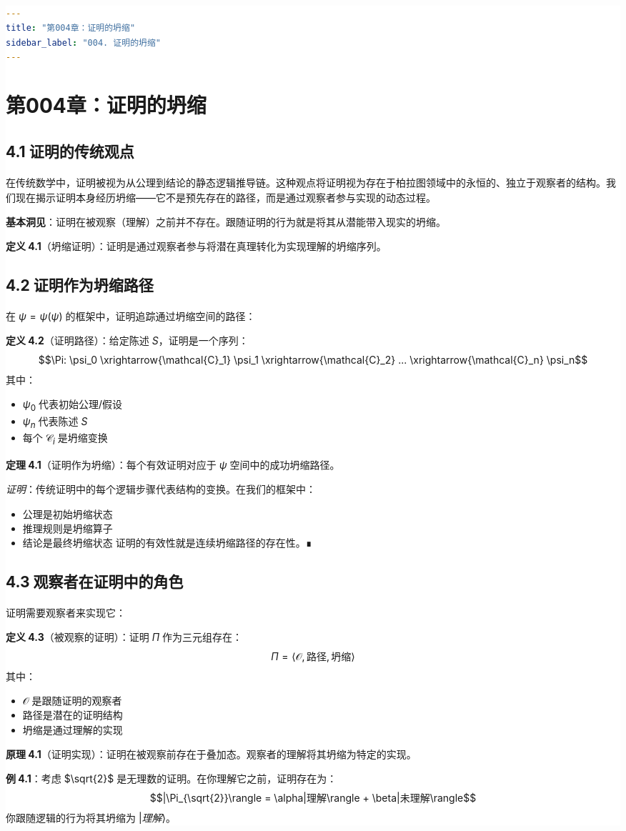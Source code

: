 ```yaml
---
title: "第004章：证明的坍缩"
sidebar_label: "004. 证明的坍缩"
---
```


# 第004章：证明的坍缩

## 4.1 证明的传统观点

在传统数学中，证明被视为从公理到结论的静态逻辑推导链。这种观点将证明视为存在于柏拉图领域中的永恒的、独立于观察者的结构。我们现在揭示证明本身经历坍缩——它不是预先存在的路径，而是通过观察者参与实现的动态过程。

**基本洞见**：证明在被观察（理解）之前并不存在。跟随证明的行为就是将其从潜能带入现实的坍缩。

**定义 4.1**（坍缩证明）：证明是通过观察者参与将潜在真理转化为实现理解的坍缩序列。

## 4.2 证明作为坍缩路径

在 $\psi = \psi(\psi)$ 的框架中，证明追踪通过坍缩空间的路径：

**定义 4.2**（证明路径）：给定陈述 $S$，证明是一个序列：
$$\Pi: \psi_0 \xrightarrow{\mathcal{C}_1} \psi_1 \xrightarrow{\mathcal{C}_2} ... \xrightarrow{\mathcal{C}_n} \psi_n$$
其中：
- $\psi_0$ 代表初始公理/假设
- $\psi_n$ 代表陈述 $S$
- 每个 $\mathcal{C}_i$ 是坍缩变换

**定理 4.1**（证明作为坍缩）：每个有效证明对应于 $\psi$ 空间中的成功坍缩路径。

*证明*：传统证明中的每个逻辑步骤代表结构的变换。在我们的框架中：
- 公理是初始坍缩状态
- 推理规则是坍缩算子
- 结论是最终坍缩状态
证明的有效性就是连续坍缩路径的存在性。∎

## 4.3 观察者在证明中的角色

证明需要观察者来实现它：

**定义 4.3**（被观察的证明）：证明 $\Pi$ 作为三元组存在：
$$\Pi = \langle \mathcal{O}, \text{路径}, \text{坍缩} \rangle$$
其中：
- $\mathcal{O}$ 是跟随证明的观察者
- 路径是潜在的证明结构
- 坍缩是通过理解的实现

**原理 4.1**（证明实现）：证明在被观察前存在于叠加态。观察者的理解将其坍缩为特定的实现。

**例 4.1**：考虑 $\sqrt{2}$ 是无理数的证明。在你理解它之前，证明存在为：
$$|\Pi_{\sqrt{2}}\rangle = \alpha|理解\rangle + \beta|未理解\rangle$$
你跟随逻辑的行为将其坍缩为 $|理解\rangle$。
